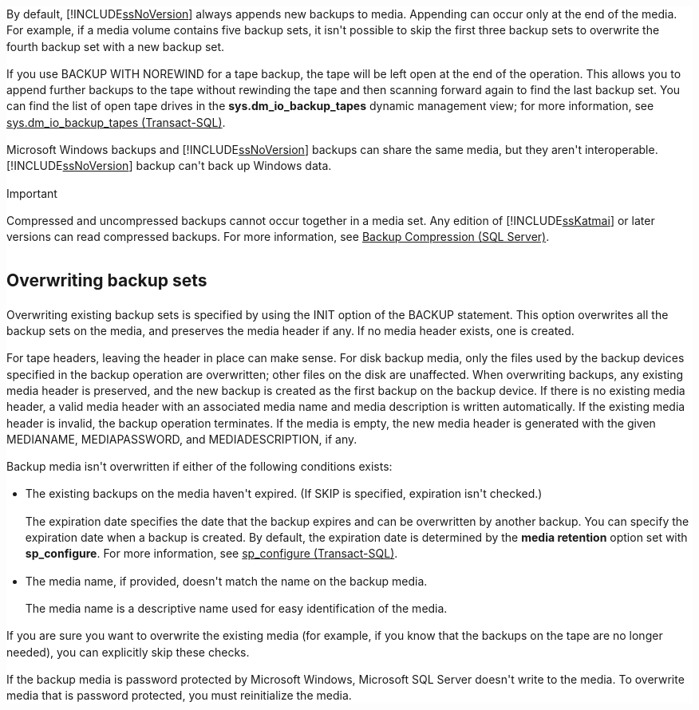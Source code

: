  By default, [!INCLUDE[ssNoVersion](../../includes/ssnoversion-md.md)] always appends new backups to media. Appending can occur only at the end of the media. For example, if a media volume contains five backup sets, it isn't possible to skip the first three backup sets to overwrite the fourth backup set with a new backup set.  
  
 If you use BACKUP WITH NOREWIND for a tape backup, the tape will be left open at the end of the operation. This allows you to append further backups to the tape without rewinding the tape and then scanning forward again to find the last backup set. You can find the list of open tape drives in the **sys.dm_io_backup_tapes** dynamic management view; for more information, see [sys.dm_io_backup_tapes &#40;Transact-SQL&#41;](../../relational-databases/system-dynamic-management-views/sys-dm-io-backup-tapes-transact-sql.md).  
  
 Microsoft Windows backups and [!INCLUDE[ssNoVersion](../../includes/ssnoversion-md.md)] backups can share the same media, but they aren't interoperable. [!INCLUDE[ssNoVersion](../../includes/ssnoversion-md.md)] backup can't back up Windows data.  
  
> [!IMPORTANT]  
> Compressed and uncompressed backups cannot occur together in a media set. Any edition of [!INCLUDE[ssKatmai](../../includes/sskatmai-md.md)] or later versions can read compressed backups. For more information, see [Backup Compression &#40;SQL Server&#41;](../../relational-databases/backup-restore/backup-compression-sql-server.md).  
  
 
##  <a name="Overwriting"></a> Overwriting backup sets  
 Overwriting existing backup sets is specified by using the INIT option of the BACKUP statement. This option overwrites all the backup sets on the media, and preserves the media header if any. If no media header exists, one is created.  
  
 For tape headers, leaving the header in place can make sense. For disk backup media, only the files used by the backup devices specified in the backup operation are overwritten; other files on the disk are unaffected. When overwriting backups, any existing media header is preserved, and the new backup is created as the first backup on the backup device. If there is no existing media header, a valid media header with an associated media name and media description is written automatically. If the existing media header is invalid, the backup operation terminates. If the media is empty, the new media header is generated with the given MEDIANAME, MEDIAPASSWORD, and MEDIADESCRIPTION, if any.  
  
 
 Backup media isn't overwritten if either of the following conditions exists:  
  
-   The existing backups on the media haven't expired. (If SKIP is specified, expiration isn't checked.)  
  
     The expiration date specifies the date that the backup expires and can be overwritten by another backup. You can specify the expiration date when a backup is created. By default, the expiration date is determined by the **media retention** option set with **sp_configure**. For more information, see [sp_configure &#40;Transact-SQL&#41;](../../relational-databases/system-stored-procedures/sp-configure-transact-sql.md).  
  
-   The media name, if provided, doesn't match the name on the backup media.  
  
     The media name is a descriptive name used for easy identification of the media.  
  
 If you are sure you want to overwrite the existing media (for example, if you know that the backups on the tape are no longer needed), you can explicitly skip these checks.  
  
 If the backup media is password protected by Microsoft Windows, Microsoft SQL Server doesn't write to the media. To overwrite media that is password protected, you must reinitialize the media.  
  